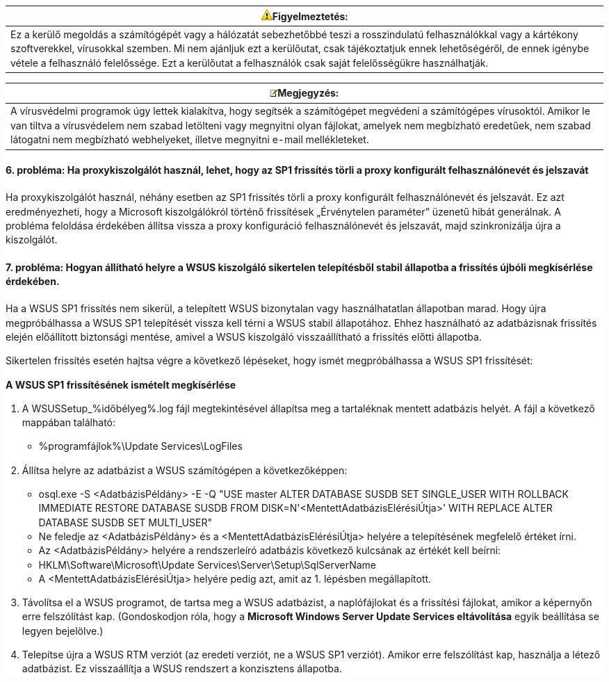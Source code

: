 | ![](images/Cc708486.Caution(WS.10).gif)Figyelmeztetés:                                                                                                                                                                                                                                                                               |
|-------------------------------------------------------------------------------------------------------------------------------------------------------------------------------------------------------------------------------------------------------------------------------------------------------------------------------------------------------------------|
| Ez a kerülő megoldás a számítógépét vagy a hálózatát sebezhetőbbé teszi a rosszindulatú felhasználókkal vagy a kártékony szoftverekkel, vírusokkal szemben. Mi nem ajánljuk ezt a kerülőutat, csak tájékoztatjuk ennek lehetőségéről, de ennek igénybe vétele a felhasználó felelőssége. Ezt a kerülőutat a felhasználók csak saját felelősségükre használhatják. |

| ![](images/Cc708486.note(WS.10).gif)Megjegyzés:                                                                                                                                                                                                                                                         |
|--------------------------------------------------------------------------------------------------------------------------------------------------------------------------------------------------------------------------------------------------------------------------------------------------------------------------------------|
| A vírusvédelmi programok úgy lettek kialakítva, hogy segítsék a számítógépet megvédeni a számítógépes vírusoktól. Amikor le van tiltva a vírusvédelem nem szabad letölteni vagy megnyitni olyan fájlokat, amelyek nem megbízható eredetűek, nem szabad látogatni nem megbízható webhelyeket, illetve megnyitni e-mail mellékleteket. |

#### 6. probléma: Ha proxykiszolgálót használ, lehet, hogy az SP1 frissítés törli a proxy konfigurált felhasználónevét és jelszavát

Ha proxykiszolgálót használ, néhány esetben az SP1 frissítés törli a proxy konfigurált felhasználónevét és jelszavát. Ez azt eredményezheti, hogy a Microsoft kiszolgálókról történő frissítések „Érvénytelen paraméter” üzenetű hibát generálnak. A probléma feloldása érdekében állítsa vissza a proxy konfiguráció felhasználónevét és jelszavát, majd szinkronizálja újra a kiszolgálót.

#### 7. probléma: Hogyan állítható helyre a WSUS kiszolgáló sikertelen telepítésből stabil állapotba a frissítés újbóli megkísérlése érdekében.

Ha a WSUS SP1 frissítés nem sikerül, a telepített WSUS bizonytalan vagy használhatatlan állapotban marad. Hogy újra megpróbálhassa a WSUS SP1 telepítését vissza kell térni a WSUS stabil állapotához. Ehhez használható az adatbázisnak frissítés elején előállított biztonsági mentése, amivel a WSUS kiszolgáló visszaállítható a frissítés előtti állapotba.

Sikertelen frissítés esetén hajtsa végre a következő lépéseket, hogy ismét megpróbálhassa a WSUS SP1 frissítését:

**A WSUS SP1 frissítésének ismételt megkísérlése**
1.  A WSUSSetup\_%időbélyeg%.log fájl megtekintésével állapítsa meg a tartaléknak mentett adatbázis helyét. A fájl a következő mappában található:

    -   %programfájlok%\\Update Services\\LogFiles

2.  Állítsa helyre az adatbázist a WSUS számítógépen a következőképpen:

    -   osql.exe -S &lt;AdatbázisPéldány&gt; -E -Q "USE master ALTER DATABASE SUSDB SET SINGLE\_USER WITH ROLLBACK IMMEDIATE RESTORE DATABASE SUSDB FROM DISK=N'&lt;MentettAdatbázisElérésiÚtja&gt;' WITH REPLACE ALTER DATABASE SUSDB SET MULTI\_USER"
    -   Ne feledje az &lt;AdatbázisPéldány&gt; és a &lt;MentettAdatbázisElérésiÚtja&gt; helyére a telepítésének megfelelő értéket írni.
    -   Az &lt;AdatbázisPéldány&gt; helyére a rendszerleíró adatbázis következő kulcsának az értékét kell beírni:
    -   HKLM\\Software\\Microsoft\\Update Services\\Server\\Setup\\SqlServerName
    -   A &lt;MentettAdatbázisElérésiÚtja&gt; helyére pedig azt, amit az 1. lépésben megállapított.

3.  Távolítsa el a WSUS programot, de tartsa meg a WSUS adatbázist, a naplófájlokat és a frissítési fájlokat, amikor a képernyőn erre felszólítást kap. (Gondoskodjon róla, hogy a **Microsoft Windows Server Update Services eltávolítása** egyik beállítása se legyen bejelölve.)

4.  Telepítse újra a WSUS RTM verziót (az eredeti verziót, ne a WSUS SP1 verziót). Amikor erre felszólítást kap, használja a létező adatbázist. Ez visszaállítja a WSUS rendszert a konzisztens állapotba.
